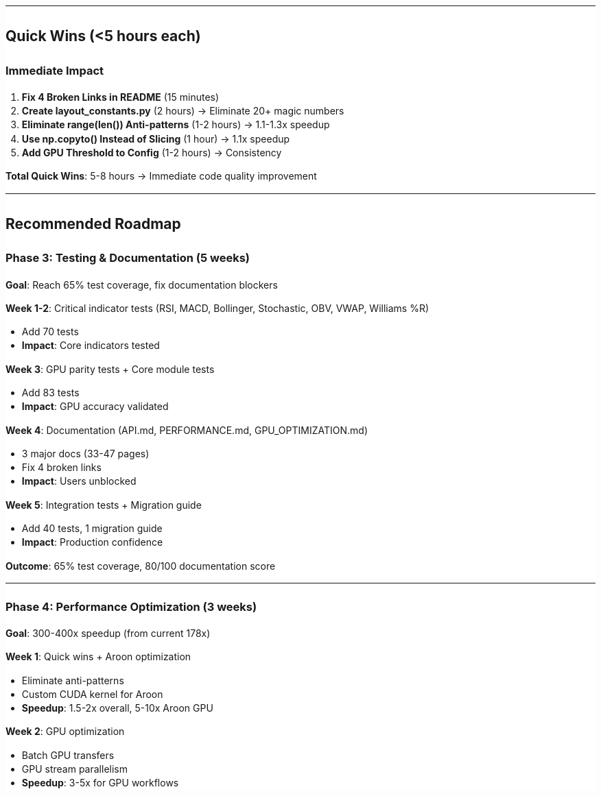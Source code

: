 
---

## Quick Wins (<5 hours each)

### Immediate Impact
1. **Fix 4 Broken Links in README** (15 minutes)
2. **Create layout_constants.py** (2 hours) → Eliminate 20+ magic numbers
3. **Eliminate range(len()) Anti-patterns** (1-2 hours) → 1.1-1.3x speedup
4. **Use np.copyto() Instead of Slicing** (1 hour) → 1.1x speedup
5. **Add GPU Threshold to Config** (1-2 hours) → Consistency

**Total Quick Wins**: 5-8 hours → Immediate code quality improvement

---

## Recommended Roadmap

### Phase 3: Testing & Documentation (5 weeks)
**Goal**: Reach 65% test coverage, fix documentation blockers

**Week 1-2**: Critical indicator tests (RSI, MACD, Bollinger, Stochastic, OBV, VWAP, Williams %R)
- Add 70 tests
- **Impact**: Core indicators tested

**Week 3**: GPU parity tests + Core module tests
- Add 83 tests
- **Impact**: GPU accuracy validated

**Week 4**: Documentation (API.md, PERFORMANCE.md, GPU_OPTIMIZATION.md)
- 3 major docs (33-47 pages)
- Fix 4 broken links
- **Impact**: Users unblocked

**Week 5**: Integration tests + Migration guide
- Add 40 tests, 1 migration guide
- **Impact**: Production confidence

**Outcome**: 65% test coverage, 80/100 documentation score

---

### Phase 4: Performance Optimization (3 weeks)
**Goal**: 300-400x speedup (from current 178x)

**Week 1**: Quick wins + Aroon optimization
- Eliminate anti-patterns
- Custom CUDA kernel for Aroon
- **Speedup**: 1.5-2x overall, 5-10x Aroon GPU

**Week 2**: GPU optimization
- Batch GPU transfers
- GPU stream parallelism
- **Speedup**: 3-5x for GPU workflows
